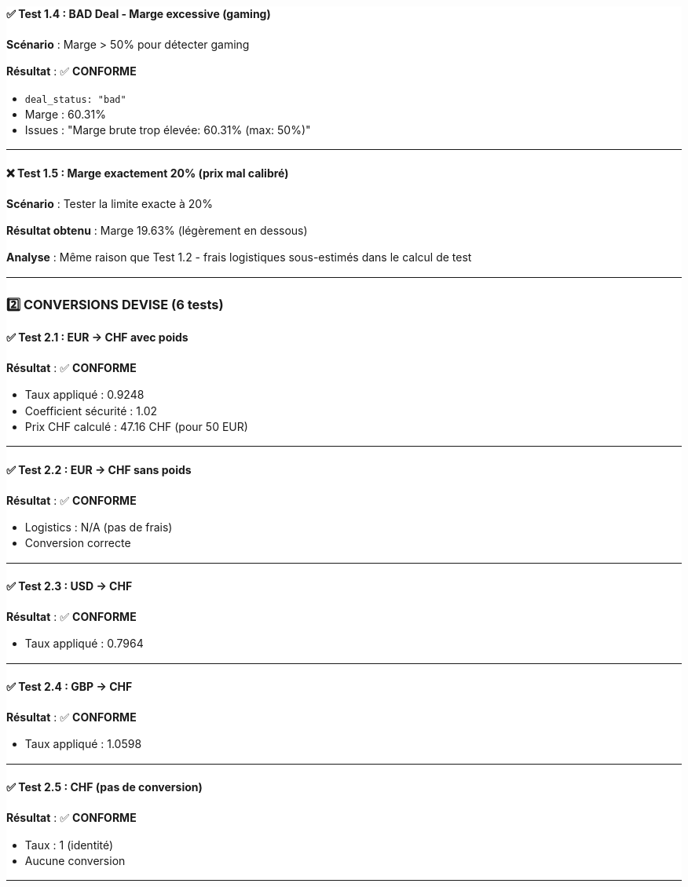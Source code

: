 
#### ✅ Test 1.4 : BAD Deal - Marge excessive (gaming)
**Scénario** : Marge > 50% pour détecter gaming

**Résultat** : ✅ **CONFORME**
- `deal_status: "bad"`
- Marge : 60.31%
- Issues : "Marge brute trop élevée: 60.31% (max: 50%)"

---

#### ❌ Test 1.5 : Marge exactement 20% (prix mal calibré)
**Scénario** : Tester la limite exacte à 20%

**Résultat obtenu** : Marge 19.63% (légèrement en dessous)

**Analyse** : Même raison que Test 1.2 - frais logistiques sous-estimés dans le calcul de test

---

### 2️⃣ CONVERSIONS DEVISE (6 tests)

#### ✅ Test 2.1 : EUR → CHF avec poids
**Résultat** : ✅ **CONFORME**
- Taux appliqué : 0.9248
- Coefficient sécurité : 1.02
- Prix CHF calculé : 47.16 CHF (pour 50 EUR)

---

#### ✅ Test 2.2 : EUR → CHF sans poids
**Résultat** : ✅ **CONFORME**
- Logistics : N/A (pas de frais)
- Conversion correcte

---

#### ✅ Test 2.3 : USD → CHF
**Résultat** : ✅ **CONFORME**
- Taux appliqué : 0.7964

---

#### ✅ Test 2.4 : GBP → CHF
**Résultat** : ✅ **CONFORME**
- Taux appliqué : 1.0598

---

#### ✅ Test 2.5 : CHF (pas de conversion)
**Résultat** : ✅ **CONFORME**
- Taux : 1 (identité)
- Aucune conversion

---